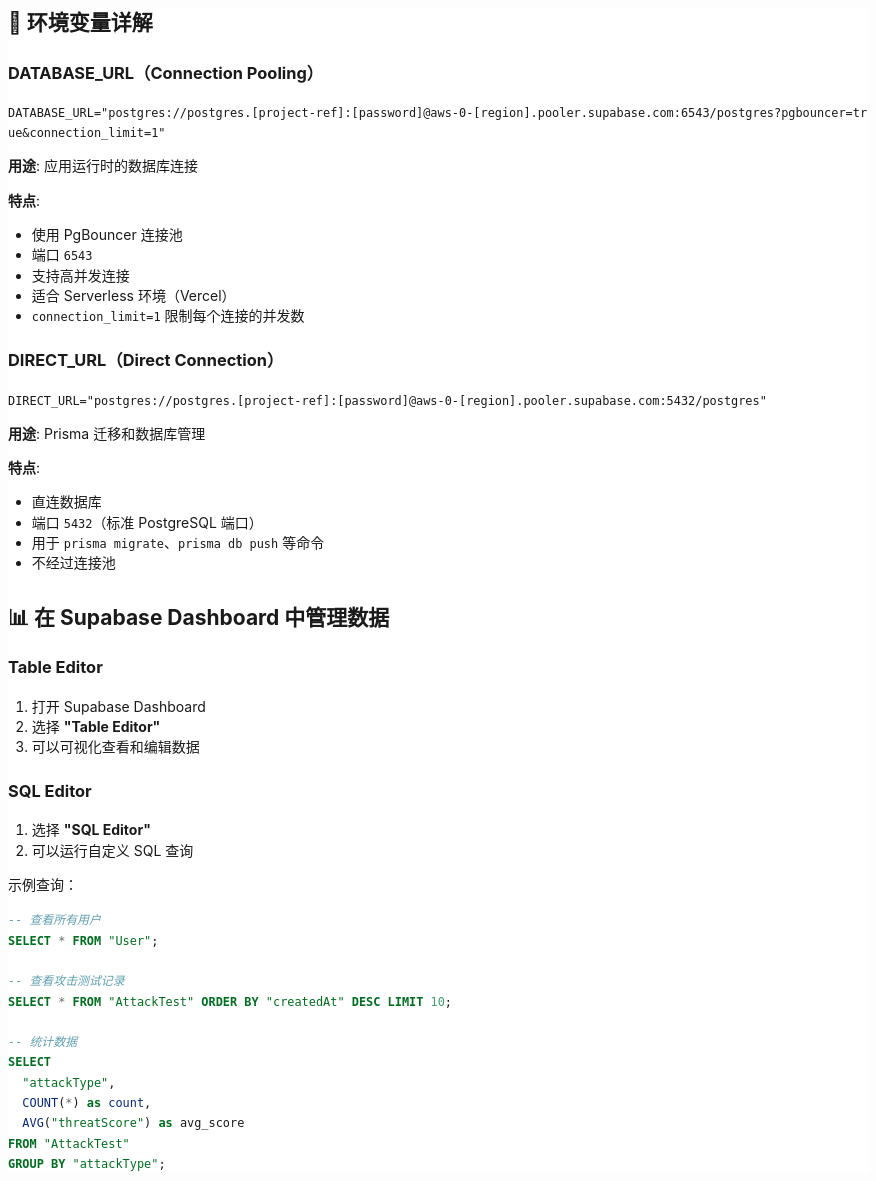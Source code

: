 ## 🔑 环境变量详解

### DATABASE_URL（Connection Pooling）

```env
DATABASE_URL="postgres://postgres.[project-ref]:[password]@aws-0-[region].pooler.supabase.com:6543/postgres?pgbouncer=true&connection_limit=1"
```

**用途**: 应用运行时的数据库连接

**特点**:

- 使用 PgBouncer 连接池
- 端口 `6543`
- 支持高并发连接
- 适合 Serverless 环境（Vercel）
- `connection_limit=1` 限制每个连接的并发数

### DIRECT_URL（Direct Connection）

```env
DIRECT_URL="postgres://postgres.[project-ref]:[password]@aws-0-[region].pooler.supabase.com:5432/postgres"
```

**用途**: Prisma 迁移和数据库管理

**特点**:

- 直连数据库
- 端口 `5432`（标准 PostgreSQL 端口）
- 用于 `prisma migrate`、`prisma db push` 等命令
- 不经过连接池

## 📊 在 Supabase Dashboard 中管理数据

### Table Editor

1. 打开 Supabase Dashboard
2. 选择 **"Table Editor"**
3. 可以可视化查看和编辑数据

### SQL Editor

1. 选择 **"SQL Editor"**
2. 可以运行自定义 SQL 查询

示例查询：

```sql
-- 查看所有用户
SELECT * FROM "User";

-- 查看攻击测试记录
SELECT * FROM "AttackTest" ORDER BY "createdAt" DESC LIMIT 10;

-- 统计数据
SELECT
  "attackType",
  COUNT(*) as count,
  AVG("threatScore") as avg_score
FROM "AttackTest"
GROUP BY "attackType";
```
